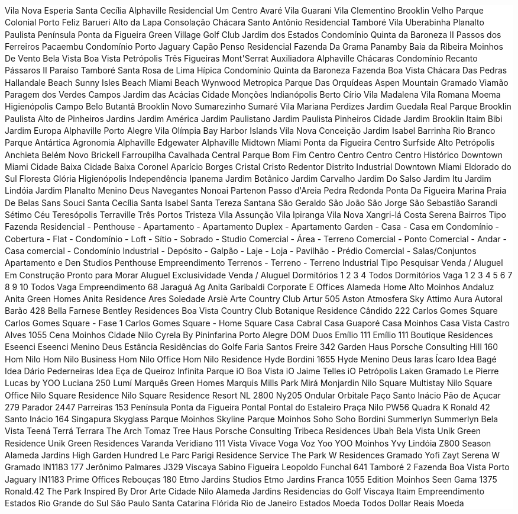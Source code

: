 Vila Nova Esperia Santa Cecília Alphaville Residencial Um Centro Avaré Vila Guarani Vila Clementino Brooklin Velho Parque Colonial Porto Feliz Barueri Alto da Lapa Consolação Chácara Santo Antônio Residencial Tamboré Vila Uberabinha Planalto Paulista Península Ponta da Figueira Green Village Golf Club Jardim dos Estados Condomínio Quinta da Baroneza II Passos dos Ferreiros Pacaembu Condomínio Porto Jaguary Capão Penso Residencial Fazenda Da Grama Panamby Baia da Ribeira Moinhos De Vento Bela Vista Boa Vista Petrópolis Três Figueiras Mont'Serrat Auxiliadora Alphaville Chácaras Condomínio Recanto Pássaros II Paraíso Tamboré Santa Rosa de Lima Hípica Condomínio Quinta da Baroneza Fazenda Boa Vista Chácara Das Pedras Hallandale Beach Sunny Isles Beach Miami Beach Wynwood Metropica Parque Das Orquídeas Aspen Mountain Gramado Viamão Paragem dos Verdes Campos Jardim das Acácias Cidade Monções Indianópolis Berto Círio Vila Madalena Vila Romana Moema Higienópolis Campo Belo Butantã Brooklin Novo Sumarezinho Sumaré Vila Mariana Perdizes Jardim Guedala Real Parque Brooklin Paulista Alto de Pinheiros Jardins Jardim América Jardim Paulistano Jardim Paulista Pinheiros Cidade Jardim Brooklin Itaim Bibi Jardim Europa Alphaville Porto Alegre Vila Olímpia Bay Harbor Islands Vila Nova Conceição Jardim Isabel Barrinha Rio Branco Parque Antártica Agronomia Alphaville Edgewater Alphaville Midtown Miami Ponta da Figueira Centro Surfside Alto Petrópolis Anchieta Belém Novo Brickell Farroupilha Cavalhada Central Parque Bom Fim Centro Centro Centro Centro Histórico Downtown Miami Cidade Baixa Cidade Baixa Coronel Aparício Borges Cristal Cristo Redentor Distrito Industrial Downtown Miami Eldorado do Sul Floresta Glória Higienópolis Independência Ipanema Jardim Botânico Jardim Carvalho Jardim Do Salso Jardim Itu Jardim Lindóia Jardim Planalto Menino Deus Navegantes Nonoai Partenon Passo d'Areia Pedra Redonda Ponta Da Figueira Marina Praia De Belas Sans Souci Santa Cecília Santa Isabel Santa Tereza Santana São Geraldo São João São Jorge São Sebastião Sarandi Sétimo Céu Teresópolis Terraville Três Portos Tristeza Vila Assunção Vila Ipiranga Vila Nova Xangri-lá Costa Serena
Bairros
Tipo Fazenda Residencial - Penthouse - Apartamento - Apartamento Duplex - Apartamento Garden - Casa - Casa em Condomínio - Cobertura - Flat - Condomínio - Loft - Sítio - Sobrado - Studio Comercial - Área - Terreno Comercial - Ponto Comercial - Andar - Casa comercial - Condomínio Industrial - Depósito - Galpão - Laje - Loja - Pavilhão - Prédio Comercial - Salas/Conjuntos Apartamento e Den Studios Penthouse Empreendimento Terrenos - Terreno - Terreno Industrial
Tipo
Pesquisar
Venda / Aluguel Em Construção Pronto para Morar Aluguel Exclusividade
Venda / Aluguel
Dormitórios 1 2 3 4  Todos
Dormitórios
Vaga 1 2 3 4 5 6 7 8 9 10 Todos
Vaga
Empreendimento 68 Jaraguá Ag Anita Garibaldi Corporate E Offices Alameda Home Alto Moinhos Andaluz Anita Green Homes Anita Residence Ares Soledade Arsiè Arte Country Club Artur 505 Aston Atmosfera Sky Attimo Aura Autoral Barão 428 Bella Farnese Bentley Residences Boa Vista Country Club Botanique Residence Cândido 222 Carlos Gomes Square Carlos Gomes Square - Fase 1 Carlos Gomes Square - Home Square Casa Cabral Casa Guaporé Casa Moinhos Casa Vista Castro Alves 1055 Cena Moinhos Cidade Nilo Cyrela By Pininfarina Porto Alegre DOM Duos Emílio 111 Emílio 111 Boutique Residences Eseenci Eseenci Menino Deus Estância Residências do Golfe Faria Santos Freire 342 Garden Haus Porsche Consulting Hill 160 Hom Nilo Hom Nilo Business Hom Nilo Office Hom Nilo Residence Hyde Bordini 1655 Hyde Menino Deus Iaras Ícaro Idea Bagé Idea Dário Pederneiras Idea Eça de Queiroz Infinita Parque iO Boa Vista iO Jaime Telles iO Petrópolis Laken Gramado Le Pierre Lucas by YOO Luciana 250 Lumí Marquês Green Homes Marquis Mills Park Mirá Monjardin Nilo Square Multistay Nilo Square Office Nilo Square Residence Nilo Square Residence Resort NL 2800 Ny205 Ondular Orbitale Paço Santo Inácio Pão de Açucar 279 Parador 2447 Parreiras 153 Península Ponta da Figueira Pontal Pontal do Estaleiro Praça Nilo PW56 Quadra K Ronald 42 Santo Inácio 164 Singapura Skyglass Parque Moinhos Skyline Parque Moinhos Soho Soho Bordini Summerlyn Summerlyn Bela Vista Teená Terrá Terrara The Arch Tomaz Tree Haus Porsche Consulting Tribeca Residences Ubah Bela Vista Unik Green Residence Unik Green Residences Varanda Veridiano 111 Vista Vivace Voga Voz Yoo YOO Moinhos Yvy Lindóia Z800 Season Alameda Jardins High Garden Hundred Le Parc Parigi Residence Service The Park W Residences Gramado Yofi Zayt Serena W Gramado IN1183 177 Jerônimo Palmares J329 Viscaya Sabino Figueira Leopoldo Funchal 641 Tamboré 2  Fazenda Boa Vista Porto Jaguary IN1183 Prime Offices Rebouças 180 Etmo Jardins Studios Etmo Jardins Franca 1055 Edition Moinhos Seen Gama 1375 Ronald.42 The Park Inspired By Dror Arte Cidade Nilo Alameda Jardins Residencias do Golf Viscaya Itaim
Empreendimento
Estados Rio Grande do Sul São Paulo Santa Catarina Flórida Rio de Janeiro
Estados
Moeda Todos Dollar Reais
Moeda